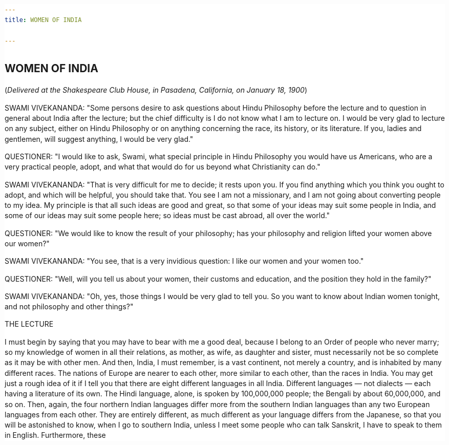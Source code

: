 ```yaml
---
title: WOMEN OF INDIA

---
```





  

## WOMEN OF INDIA

(*Delivered at the Shakespeare Club House, in Pasadena, California, on
January 18, 1900*)

SWAMI VIVEKANANDA: "Some persons desire to ask questions about Hindu
Philosophy before the lecture and to question in general about India
after the lecture; but the chief difficulty is I do not know what I am
to lecture on. I would be very glad to lecture on any subject, either on
Hindu Philosophy or on anything concerning the race, its history, or its
literature. If you, ladies and gentlemen, will suggest anything, I would
be very glad."

QUESTIONER: "I would like to ask, Swami, what special principle in Hindu
Philosophy you would have us Americans, who are a very practical people,
adopt, and what that would do for us beyond what Christianity can do."

SWAMI VIVEKANANDA: "That is very difficult for me to decide; it rests
upon you. If you find anything which you think you ought to adopt, and
which will be helpful, you should take that. You see I am not a
missionary, and I am not going about converting people to my idea. My
principle is that all such ideas are good and great, so that some of
your ideas may suit some people in India, and some of our ideas may suit
some people here; so ideas must be cast abroad, all over the world."

QUESTIONER: "We would like to know the result of your philosophy; has
your philosophy and religion lifted your women above our women?"

SWAMI VIVEKANANDA: "You see, that is a very invidious question: I like
our women and your women too."

QUESTIONER: "Well, will you tell us about your women, their customs and
education, and the position they hold in the family?"

SWAMI VIVEKANANDA: "Oh, yes, those things I would be very glad to tell
you. So you want to know about Indian women tonight, and not philosophy
and other things?"

THE LECTURE

I must begin by saying that you may have to bear with me a good deal,
because I belong to an Order of people who never marry; so my knowledge
of women in all their relations, as mother, as wife, as daughter and
sister, must necessarily not be so complete as it may be with other men.
And then, India, I must remember, is a vast continent, not merely a
country, and is inhabited by many different races. The nations of Europe
are nearer to each other, more similar to each other, than the races in
India. You may get just a rough idea of it if I tell you that there are
eight different languages in all India. Different languages — not
dialects — each having a literature of its own. The Hindi language,
alone, is spoken by 100,000,000 people; the Bengali by about 60,000,000,
and so on. Then, again, the four northern Indian languages differ more
from the southern Indian languages than any two European languages from
each other. They are entirely different, as much different as your
language differs from the Japanese, so that you will be astonished to
know, when I go to southern India, unless I meet some people who can
talk Sanskrit, I have to speak to them in English. Furthermore, these